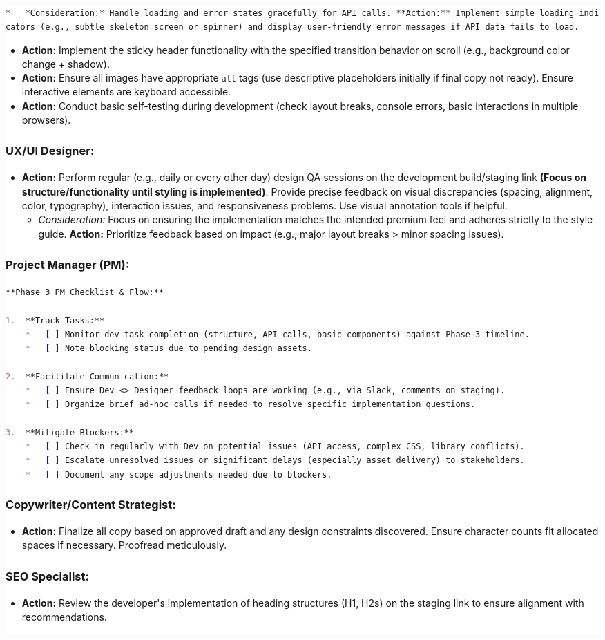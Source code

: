     *   *Consideration:* Handle loading and error states gracefully for API calls. **Action:** Implement simple loading indicators (e.g., subtle skeleton screen or spinner) and display user-friendly error messages if API data fails to load.
*   **Action:** Implement the sticky header functionality with the specified transition behavior on scroll (e.g., background color change + shadow).
*   **Action:** Ensure all images have appropriate `alt` tags (use descriptive placeholders initially if final copy not ready). Ensure interactive elements are keyboard accessible.
*   **Action:** Conduct basic self-testing during development (check layout breaks, console errors, basic interactions in multiple browsers).

### **UX/UI Designer:**

*   **Action:** Perform regular (e.g., daily or every other day) design QA sessions on the development build/staging link **(Focus on structure/functionality until styling is implemented)**. Provide precise feedback on visual discrepancies (spacing, alignment, color, typography), interaction issues, and responsiveness problems. Use visual annotation tools if helpful.
    *   *Consideration:* Focus on ensuring the implementation matches the intended premium feel and adheres strictly to the style guide. **Action:** Prioritize feedback based on impact (e.g., major layout breaks > minor spacing issues).

### **Project Manager (PM):**

```markdown
**Phase 3 PM Checklist & Flow:**

1.  **Track Tasks:**
    *   [ ] Monitor dev task completion (structure, API calls, basic components) against Phase 3 timeline.
    *   [ ] Note blocking status due to pending design assets.

2.  **Facilitate Communication:**
    *   [ ] Ensure Dev <> Designer feedback loops are working (e.g., via Slack, comments on staging).
    *   [ ] Organize brief ad-hoc calls if needed to resolve specific implementation questions.

3.  **Mitigate Blockers:**
    *   [ ] Check in regularly with Dev on potential issues (API access, complex CSS, library conflicts).
    *   [ ] Escalate unresolved issues or significant delays (especially asset delivery) to stakeholders.
    *   [ ] Document any scope adjustments needed due to blockers.
```

### **Copywriter/Content Strategist:**

*   **Action:** Finalize all copy based on approved draft and any design constraints discovered. Ensure character counts fit allocated spaces if necessary. Proofread meticulously.

### **SEO Specialist:**

*   **Action:** Review the developer's implementation of heading structures (H1, H2s) on the staging link to ensure alignment with recommendations.

---